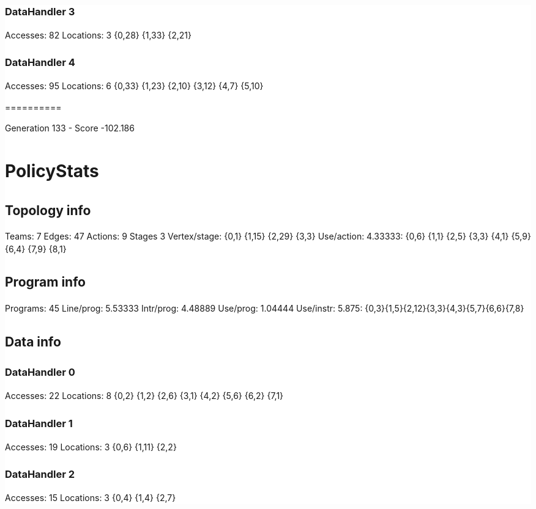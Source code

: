 ### DataHandler 3
Accesses:	82
Locations:	3
{0,28} {1,33} {2,21} 

### DataHandler 4
Accesses:	95
Locations:	6
{0,33} {1,23} {2,10} {3,12} {4,7} {5,10} 


==========

Generation 133 - Score -102.186

# PolicyStats
## Topology info
Teams:		7
Edges:		47
Actions:	9
Stages		3
Vertex/stage:	{0,1} {1,15} {2,29} {3,3} 
Use/action:	4.33333: {0,6} {1,1} {2,5} {3,3} {4,1} {5,9} {6,4} {7,9} {8,1} 

## Program info
Programs:	45
Line/prog:	5.53333
Intr/prog:	4.48889
Use/prog:	1.04444
Use/instr:	5.875: {0,3}{1,5}{2,12}{3,3}{4,3}{5,7}{6,6}{7,8}

## Data info

### DataHandler 0
Accesses:	22
Locations:	8
{0,2} {1,2} {2,6} {3,1} {4,2} {5,6} {6,2} {7,1} 

### DataHandler 1
Accesses:	19
Locations:	3
{0,6} {1,11} {2,2} 

### DataHandler 2
Accesses:	15
Locations:	3
{0,4} {1,4} {2,7} 
